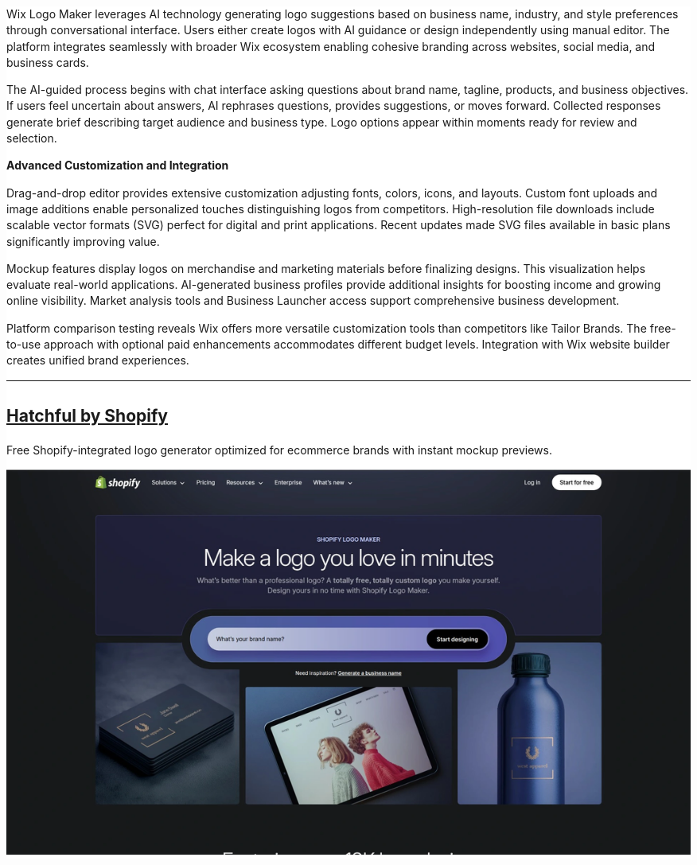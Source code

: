
Wix Logo Maker leverages AI technology generating logo suggestions based on business name, industry, and style preferences through conversational interface. Users either create logos with AI guidance or design independently using manual editor. The platform integrates seamlessly with broader Wix ecosystem enabling cohesive branding across websites, social media, and business cards.

The AI-guided process begins with chat interface asking questions about brand name, tagline, products, and business objectives. If users feel uncertain about answers, AI rephrases questions, provides suggestions, or moves forward. Collected responses generate brief describing target audience and business type. Logo options appear within moments ready for review and selection.

**Advanced Customization and Integration**

Drag-and-drop editor provides extensive customization adjusting fonts, colors, icons, and layouts. Custom font uploads and image additions enable personalized touches distinguishing logos from competitors. High-resolution file downloads include scalable vector formats (SVG) perfect for digital and print applications. Recent updates made SVG files available in basic plans significantly improving value.

Mockup features display logos on merchandise and marketing materials before finalizing designs. This visualization helps evaluate real-world applications. AI-generated business profiles provide additional insights for boosting income and growing online visibility. Market analysis tools and Business Launcher access support comprehensive business development.

Platform comparison testing reveals Wix offers more versatile customization tools than competitors like Tailor Brands. The free-to-use approach with optional paid enhancements accommodates different budget levels. Integration with Wix website builder creates unified brand experiences.

***

## **[Hatchful by Shopify](https://shopify.com/tools/logo-maker)**

Free Shopify-integrated logo generator optimized for ecommerce brands with instant mockup previews.

![Hatchful by Shopify Screenshot](image/shopify.webp)
